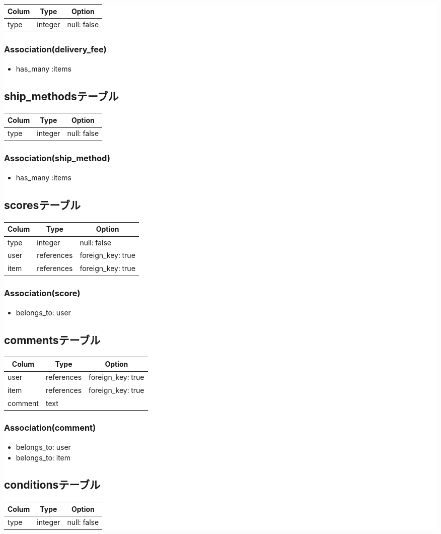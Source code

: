 |Colum|Type|Option|
|-----|----|------|
|type|integer|null: false|

### Association(delivery_fee)
- has_many :items

## ship_methodsテーブル

|Colum|Type|Option|
|-----|----|------|
|type|integer|null: false|

### Association(ship_method)
- has_many :items

## scoresテーブル

|Colum|Type|Option|
|-----|----|------|
|type|integer|null: false|
|user|references|foreign_key: true|
|item|references|foreign_key: true|

### Association(score)
- belongs_to: user

## commentsテーブル

|Colum|Type|Option|
|-----|----|------|
|user|references|foreign_key: true|
|item|references|foreign_key: true|
|comment|text||

### Association(comment)
- belongs_to: user
- belongs_to: item

## conditionsテーブル

|Colum|Type|Option|
|-----|----|------|
|type|integer|null: false|
